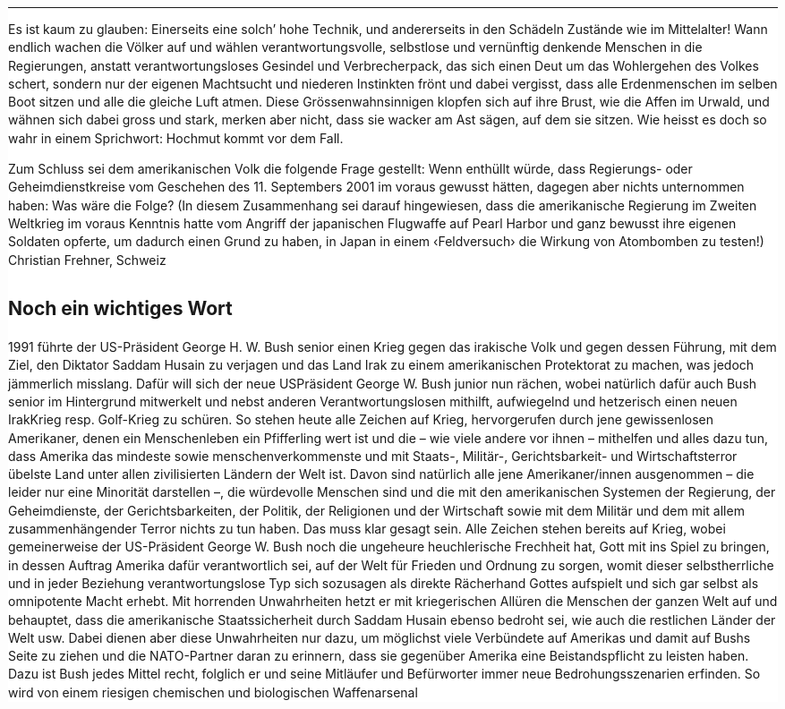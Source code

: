 
-----

Es ist kaum zu glauben: Einerseits eine solch’ hohe Technik, und andererseits in den Schädeln Zustände
wie im Mittelalter!
Wann endlich wachen die Völker auf und wählen verantwortungsvolle, selbstlose und vernünftig denkende
Menschen in die Regierungen, anstatt verantwortungsloses Gesindel und Verbrecherpack, das sich einen
Deut um das Wohlergehen des Volkes schert, sondern nur der eigenen Machtsucht und niederen Instinkten frönt und dabei vergisst, dass alle Erdenmenschen im selben Boot sitzen und alle die gleiche Luft atmen.
Diese Grössenwahnsinnigen klopfen sich auf ihre Brust, wie die Affen im Urwald, und wähnen sich dabei
gross und stark, merken aber nicht, dass sie wacker am Ast sägen, auf dem sie sitzen. Wie heisst es doch
so wahr in einem Sprichwort: Hochmut kommt vor dem Fall.

Zum Schluss sei dem amerikanischen Volk die folgende Frage gestellt: Wenn enthüllt würde, dass Regierungs- oder Geheimdienstkreise vom Geschehen des 11. Septembers 2001 im voraus gewusst hätten,
dagegen aber nichts unternommen haben: Was wäre die Folge? (In diesem Zusammenhang sei darauf
hingewiesen, dass die amerikanische Regierung im Zweiten Weltkrieg im voraus Kenntnis hatte vom
Angriff der japanischen Flugwaffe auf Pearl Harbor und ganz bewusst ihre eigenen Soldaten opferte, um
dadurch einen Grund zu haben, in Japan in einem ‹Feldversuch› die Wirkung von Atombomben zu
testen!)
Christian Frehner, Schweiz

## Noch ein wichtiges Wort
1991 führte der US-Präsident George H. W. Bush senior einen Krieg gegen das irakische Volk und gegen
dessen Führung, mit dem Ziel, den Diktator Saddam Husain zu verjagen und das Land Irak zu einem
amerikanischen Protektorat zu machen, was jedoch jämmerlich misslang. Dafür will sich der neue USPräsident George W. Bush junior nun rächen, wobei natürlich dafür auch Bush senior im Hintergrund mitwerkelt und nebst anderen Verantwortungslosen mithilft, aufwiegelnd und hetzerisch einen neuen IrakKrieg resp. Golf-Krieg zu schüren. So stehen heute alle Zeichen auf Krieg, hervorgerufen durch jene
gewissenlosen Amerikaner, denen ein Menschenleben ein Pfifferling wert ist und die – wie viele andere
vor ihnen – mithelfen und alles dazu tun, dass Amerika das mindeste sowie menschenverkommenste und
mit Staats-, Militär-, Gerichtsbarkeit- und Wirtschaftsterror übelste Land unter allen zivilisierten Ländern
der Welt ist. Davon sind natürlich alle jene Amerikaner/innen ausgenommen – die leider nur eine Minorität darstellen –, die würdevolle Menschen sind und die mit den amerikanischen Systemen der Regierung,
der Geheimdienste, der Gerichtsbarkeiten, der Politik, der Religionen und der Wirtschaft sowie mit dem
Militär und dem mit allem zusammenhängender Terror nichts zu tun haben. Das muss klar gesagt sein.
Alle Zeichen stehen bereits auf Krieg, wobei gemeinerweise der US-Präsident George W. Bush noch die
ungeheure heuchlerische Frechheit hat, Gott mit ins Spiel zu bringen, in dessen Auftrag Amerika dafür
verantwortlich sei, auf der Welt für Frieden und Ordnung zu sorgen, womit dieser selbstherrliche und in
jeder Beziehung verantwortungslose Typ sich sozusagen als direkte Rächerhand Gottes aufspielt und sich
gar selbst als omnipotente Macht erhebt. Mit horrenden Unwahrheiten hetzt er mit kriegerischen Allüren
die Menschen der ganzen Welt auf und behauptet, dass die amerikanische Staatssicherheit durch Saddam
Husain ebenso bedroht sei, wie auch die restlichen Länder der Welt usw. Dabei dienen aber diese Unwahrheiten nur dazu, um möglichst viele Verbündete auf Amerikas und damit auf Bushs Seite zu ziehen
und die NATO-Partner daran zu erinnern, dass sie gegenüber Amerika eine Beistandspflicht zu leisten
haben. Dazu ist Bush jedes Mittel recht, folglich er und seine Mitläufer und Befürworter immer neue Bedrohungsszenarien erfinden. So wird von einem riesigen chemischen und biologischen Waffenarsenal